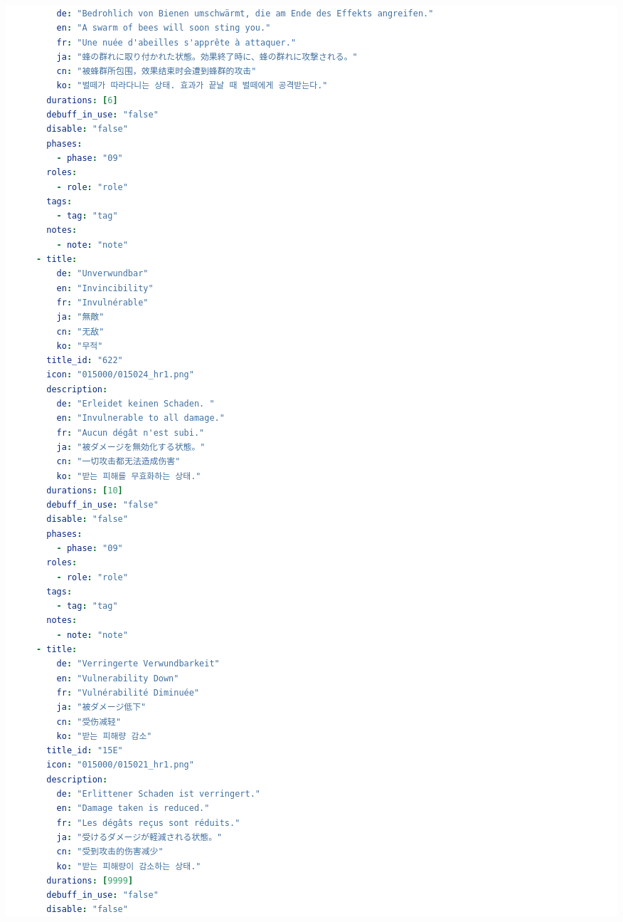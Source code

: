 ```yaml
          de: "Bedrohlich von Bienen umschwärmt, die am Ende des Effekts angreifen."
          en: "A swarm of bees will soon sting you."
          fr: "Une nuée d'abeilles s'apprête à attaquer."
          ja: "蜂の群れに取り付かれた状態。効果終了時に、蜂の群れに攻撃される。"
          cn: "被蜂群所包围，效果结束时会遭到蜂群的攻击"
          ko: "벌떼가 따라다니는 상태. 효과가 끝날 때 벌떼에게 공격받는다."
        durations: [6]
        debuff_in_use: "false"
        disable: "false"
        phases:
          - phase: "09"
        roles:
          - role: "role"
        tags:
          - tag: "tag"
        notes:
          - note: "note"
      - title:
          de: "Unverwundbar"
          en: "Invincibility"
          fr: "Invulnérable"
          ja: "無敵"
          cn: "无敌"
          ko: "무적"
        title_id: "622"
        icon: "015000/015024_hr1.png"
        description:
          de: "Erleidet keinen Schaden. "
          en: "Invulnerable to all damage."
          fr: "Aucun dégât n'est subi."
          ja: "被ダメージを無効化する状態。"
          cn: "一切攻击都无法造成伤害"
          ko: "받는 피해를 무효화하는 상태."
        durations: [10]
        debuff_in_use: "false"
        disable: "false"
        phases:
          - phase: "09"
        roles:
          - role: "role"
        tags:
          - tag: "tag"
        notes:
          - note: "note"
      - title:
          de: "Verringerte Verwundbarkeit"
          en: "Vulnerability Down"
          fr: "Vulnérabilité Diminuée"
          ja: "被ダメージ低下"
          cn: "受伤减轻"
          ko: "받는 피해량 감소"
        title_id: "15E"
        icon: "015000/015021_hr1.png"
        description:
          de: "Erlittener Schaden ist verringert."
          en: "Damage taken is reduced."
          fr: "Les dégâts reçus sont réduits."
          ja: "受けるダメージが軽減される状態。"
          cn: "受到攻击的伤害减少"
          ko: "받는 피해량이 감소하는 상태."
        durations: [9999]
        debuff_in_use: "false"
        disable: "false"
```